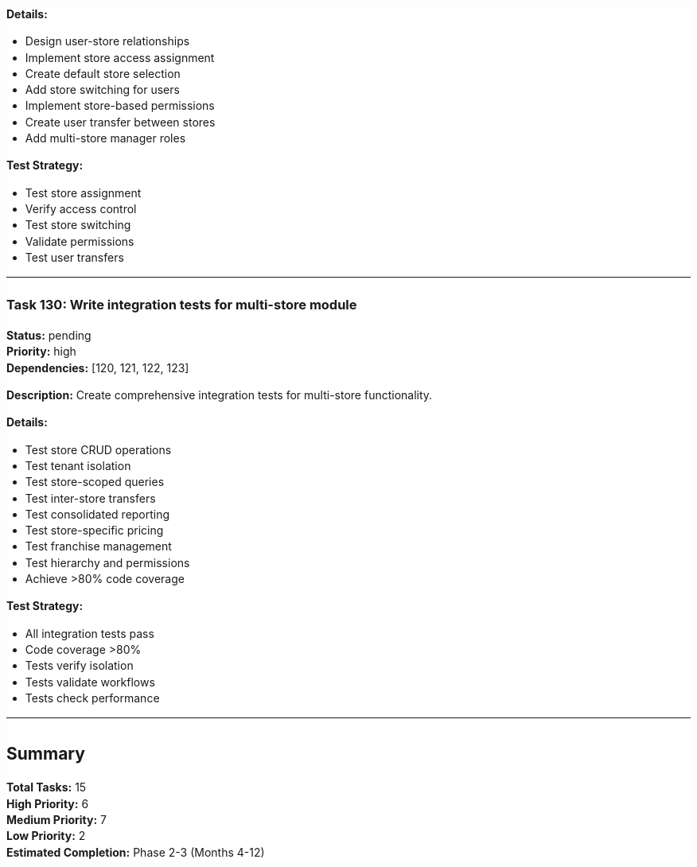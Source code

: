 **Details:**
- Design user-store relationships
- Implement store access assignment
- Create default store selection
- Add store switching for users
- Implement store-based permissions
- Create user transfer between stores
- Add multi-store manager roles

**Test Strategy:**
- Test store assignment
- Verify access control
- Test store switching
- Validate permissions
- Test user transfers

---

### Task 130: Write integration tests for multi-store module
**Status:** pending  
**Priority:** high  
**Dependencies:** [120, 121, 122, 123]

**Description:**
Create comprehensive integration tests for multi-store functionality.

**Details:**
- Test store CRUD operations
- Test tenant isolation
- Test store-scoped queries
- Test inter-store transfers
- Test consolidated reporting
- Test store-specific pricing
- Test franchise management
- Test hierarchy and permissions
- Achieve >80% code coverage

**Test Strategy:**
- All integration tests pass
- Code coverage >80%
- Tests verify isolation
- Tests validate workflows
- Tests check performance

---

## Summary

**Total Tasks:** 15  
**High Priority:** 6  
**Medium Priority:** 7  
**Low Priority:** 2  
**Estimated Completion:** Phase 2-3 (Months 4-12)
